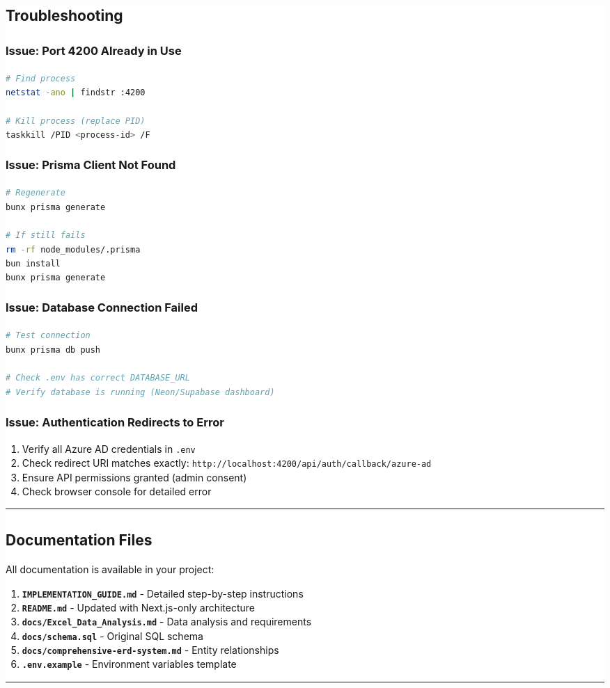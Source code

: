 
## **Troubleshooting**

### **Issue: Port 4200 Already in Use**

```bash
# Find process
netstat -ano | findstr :4200

# Kill process (replace PID)
taskkill /PID <process-id> /F
```

### **Issue: Prisma Client Not Found**

```bash
# Regenerate
bunx prisma generate

# If still fails
rm -rf node_modules/.prisma
bun install
bunx prisma generate
```

### **Issue: Database Connection Failed**

```bash
# Test connection
bunx prisma db push

# Check .env has correct DATABASE_URL
# Verify database is running (Neon/Supabase dashboard)
```

### **Issue: Authentication Redirects to Error**

1. Verify all Azure AD credentials in `.env`
2. Check redirect URI matches exactly: `http://localhost:4200/api/auth/callback/azure-ad`
3. Ensure API permissions granted (admin consent)
4. Check browser console for detailed error

---

## **Documentation Files**

All documentation is available in your project:

1. **`IMPLEMENTATION_GUIDE.md`** - Detailed step-by-step instructions
2. **`README.md`** - Updated with Next.js-only architecture
3. **`docs/Excel_Data_Analysis.md`** - Data analysis and requirements
4. **`docs/schema.sql`** - Original SQL schema
5. **`docs/comprehensive-erd-system.md`** - Entity relationships
6. **`.env.example`** - Environment variables template

---